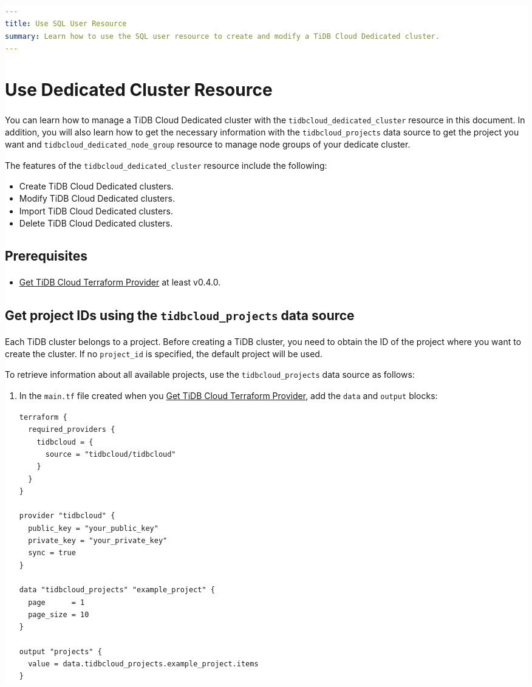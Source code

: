 ```yaml
---
title: Use SQL User Resource
summary: Learn how to use the SQL user resource to create and modify a TiDB Cloud Dedicated cluster.
---
```


# Use Dedicated Cluster Resource

You can learn how to manage a TiDB Cloud Dedicated cluster with the `tidbcloud_dedicated_cluster` resource in this document.
In addition, you will also learn how to get the necessary information with the `tidbcloud_projects` data source to get the project you want and `tidbcloud_dedicated_node_group` resource to manage node groups of your dedicate cluster.

The features of the `tidbcloud_dedicated_cluster` resource include the following:

- Create TiDB Cloud Dedicated clusters.
- Modify TiDB Cloud Dedicated clusters.
- Import TiDB Cloud Dedicated clusters.
- Delete TiDB Cloud Dedicated clusters.

## Prerequisites

- [Get TiDB Cloud Terraform Provider](/tidb-cloud/terraform-get-tidbcloud-provider.md) at least v0.4.0.

## Get project IDs using the `tidbcloud_projects` data source

Each TiDB cluster belongs to a project. Before creating a TiDB cluster, you need to obtain the ID of the project where you want to create the cluster. If no `project_id` is specified, the default project will be used.

To retrieve information about all available projects, use the `tidbcloud_projects` data source as follows:

1. In the `main.tf` file created when you [Get TiDB Cloud Terraform Provider](/tidb-cloud/terraform-get-tidbcloud-provider.md), add the `data` and `output` blocks:

   ```
   terraform {
     required_providers {
       tidbcloud = {
         source = "tidbcloud/tidbcloud"
       }
     }
   }

   provider "tidbcloud" {
     public_key = "your_public_key"
     private_key = "your_private_key"
     sync = true
   }

   data "tidbcloud_projects" "example_project" {
     page      = 1
     page_size = 10
   }

   output "projects" {
     value = data.tidbcloud_projects.example_project.items
   }
   ```